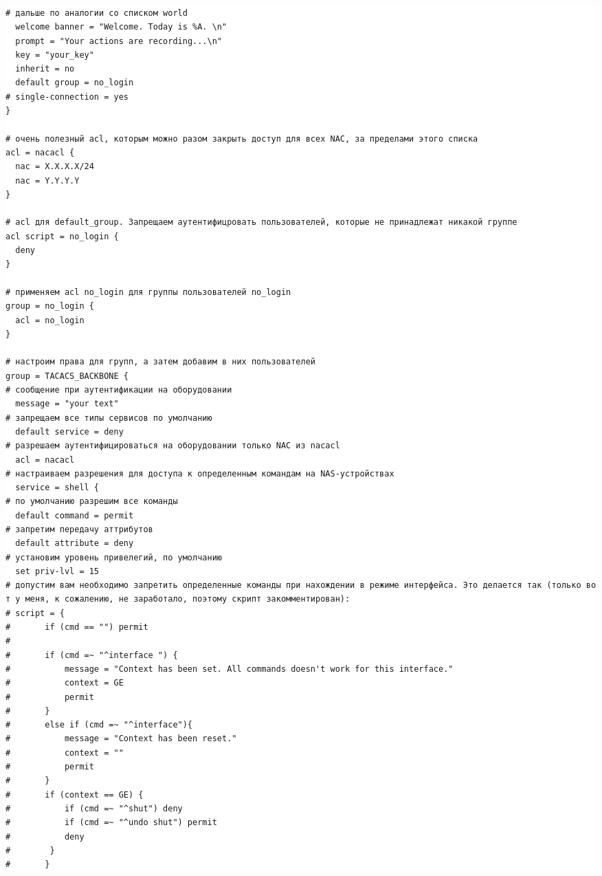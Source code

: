 ```
# дальше по аналогии со списком world
  welcome banner = "Welcome. Today is %A. \n"
  prompt = "Your actions are recording...\n"
  key = "your_key"
  inherit = no
  default group = no_login
# single-connection = yes
}

# очень полезный acl, которым можно разом закрыть доступ для всех NAC, за пределами этого списка
acl = nacacl {
  nac = X.X.X.X/24
  nac = Y.Y.Y.Y
}

# acl для default_group. Запрещаем аутентифицровать пользователей, которые не принадлежат никакой группе
acl script = no_login {
  deny
}

# применяем acl no_login для группы пользователей no_login
group = no_login {
  acl = no_login
}

# настроим права для групп, а затем добавим в них пользователей
group = TACACS_BACKBONE {
# сообщение при аутентификации на оборудовании
  message = "your text"
# запрещаем все типы сервисов по умолчанию
  default service = deny
# разрешаем аутентифицироваться на оборудовании только NAC из nacacl
  acl = nacacl
# настраиваем разрешения для доступа к определенным командам на NAS-устройствах
  service = shell {
# по умолчанию разрешим все команды
  default command = permit
# запретим передачу аттрибутов
  default attribute = deny
# установим уровень привелегий, по умолчанию
  set priv-lvl = 15
# допустим вам необходимо запретить определенные команды при нахождении в режиме интерфейса. Это делается так (только вот у меня, к сожалению, не заработало, поэтому скрипт закомментирован):
# script = {
#       if (cmd == "") permit
#
#       if (cmd =~ "^interface ") {
#           message = "Context has been set. All commands doesn't work for this interface."
#           context = GE
#           permit
#       }
#       else if (cmd =~ "^interface"){
#           message = "Context has been reset."
#           context = ""
#           permit
#       }
#       if (context == GE) {
#           if (cmd =~ "^shut") deny
#           if (cmd =~ "^undo shut") permit
#           deny
#        }
#       }
```